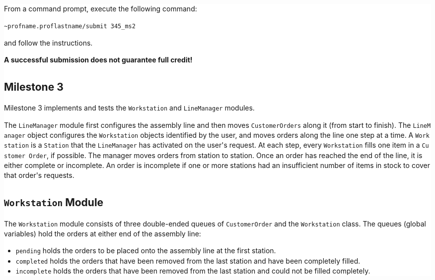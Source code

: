 From a command prompt, execute the following command:

```bash
~profname.proflastname/submit 345_ms2
```

and follow the instructions.

**A successful submission does not guarantee full credit!**











































## Milestone 3

Milestone 3 implements and tests the `Workstation` and `LineManager` modules.

The `LineManager` module first configures the assembly line and then moves `CustomerOrders` along it (from start to finish).  The `LineManager` object configures the `Workstation` objects identified by the user, and moves orders along the line one step at a time. A `Workstation` is a `Station` that the `LineManager` has activated on the user's request. At each step, every `Workstation` fills one item in a `Customer Order`, if possible. The manager moves orders from station to station. Once an order has reached the end of the line, it is either complete or incomplete. An order is incomplete if one or more stations had an insufficient number of items in stock to cover that order's requests.

## `Workstation` Module

The `Workstation` module consists of three double-ended queues of `CustomerOrder` and the `Workstation` class. The queues (global variables) hold the orders at either end of the assembly line:

- `pending` holds the orders to be placed onto the assembly line at the first station.
- `completed` holds the orders that have been removed from the last station and have been completely filled.
-  `incomplete` holds the orders that have been removed from the last station and could not be filled completely.
